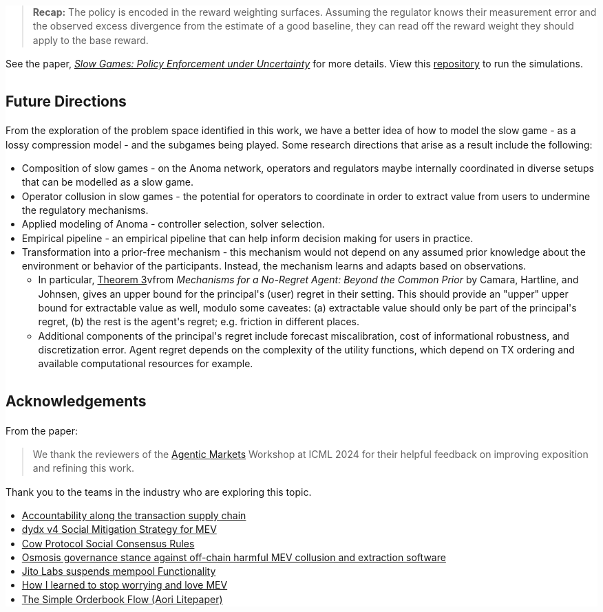 >**Recap:** The policy is encoded in the reward weighting surfaces. Assuming the regulator knows their measurement error and the observed excess divergence from the estimate of a good baseline, they can read off the reward weight they should apply to the base reward.


See the paper, [*Slow Games: Policy Enforcement under Uncertainty*](https://zenodo.org/records/13765214) for more details. View this [repository](https://github.com/anoma/slow-game-research/tree/main) to run the simulations.

## Future Directions 

From the exploration of the problem space identified in this work, we have a better idea of how to model the slow game - as a lossy compression model - and the subgames being played. Some research directions that arise as a result include the following:

- Composition of slow games - on the Anoma network, operators and regulators maybe internally coordinated in diverse setups that can be modelled as a slow game.
- Operator collusion in slow games - the potential for operators to coordinate in order to extract value from users to undermine the regulatory mechanisms. 
- Applied modeling of Anoma - controller selection, solver selection.
- Empirical pipeline - an empirical pipeline that can help inform decision making for users in practice. 
- Transformation into a prior-free mechanism - this mechanism would not depend on any assumed prior knowledge about the environment or behavior of the participants. Instead, the mechanism learns and adapts based on observations.
  - In particular, [Theorem 3](https://arxiv.org/pdf/2009.05518)vfrom *Mechanisms for a No-Regret Agent: Beyond the Common Prior* by Camara, Hartline, and Johnsen, gives an upper bound for the principal's (user) regret in their setting. This should provide an "upper" upper bound for extractable value as well, modulo some caveates: (a) extractable value should only be part of the principal's regret, (b) the rest is the agent's regret; e.g. friction in different places.
  - Additional components of the principal's regret include forecast miscalibration, cost of informational robustness, and discretization error. Agent regret  depends on the complexity of the utility functions, which depend on TX ordering and available computational resources for example. 


## Acknowledgements

From the paper:

>We thank the reviewers of the [Agentic Markets](https://agenticmarkets.xyz) Workshop at ICML 2024 for their helpful feedback on improving exposition and refining this work.

Thank you to the teams in the industry who are exploring this topic. 
- [Accountability along the transaction supply chain](https://ideas.skip.build/t/accountability-along-the-transaction-supply-chain/89) 
- [dydx v4 Social Mitigation Strategy for MEV](https://dydx.forum/t/dydx-v4-social-mitigation-strategy-for-mev/1377)
- [Cow Protocol Social Consensus Rules](https://v1.docs.cow.fi/solvers/in-depth-solver-specification/social-consensus-rules)
- [Osmosis governance stance against off-chain harmful MEV collusion and extraction software](https://commonwealth.im/osmosis/discussion/7812-osmosis-governance-stance-against-offchain-harmful-mev-collusion-and-extraction-software)
- [Jito Labs suspends mempool Functionality](https://blockworks.co/news/jito-labs-suspends-mempool-functionality)
- [How I learned to stop worrying and love MEV](https://medium.com/dragonfly-research/dr-reorg-or-how-i-learned-to-stop-worrying-and-love-mev-2ee72b428d1d)
- [The Simple Orderbook Flow (Aori Litepaper)](https://aori-io.notion.site/Aori-A-Litepaper-62f809b5c25c4798ad2c1d48d883e7bd)
